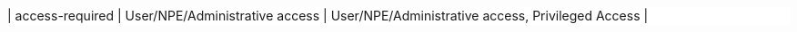 | access-required      | User/NPE/Administrative access                                                                                                                                                                                                                                                                                                                                                                                                                                                                                                                                                                                                                                                                                                                                                                                                                                                                                                                                                                                                                                                                                                                                                                                                                                                                                                                                                                                                                                                                  | User/NPE/Administrative access, Privileged Access                                                                                                                                                                                                                                                                                                                                                                                                                                                                                                                                                                                                                                                                                                                                                                                                                                                                                                                                                                                                                                                                                                                                                                                                                                                                                                                                                                                                                                                                                                                                                                                                                                                                                                                                                                                                                                                                                                                                                                                                                                                                                                                                                                                                                                                                                                                                                                                                                                                                                                                                                                                                             |